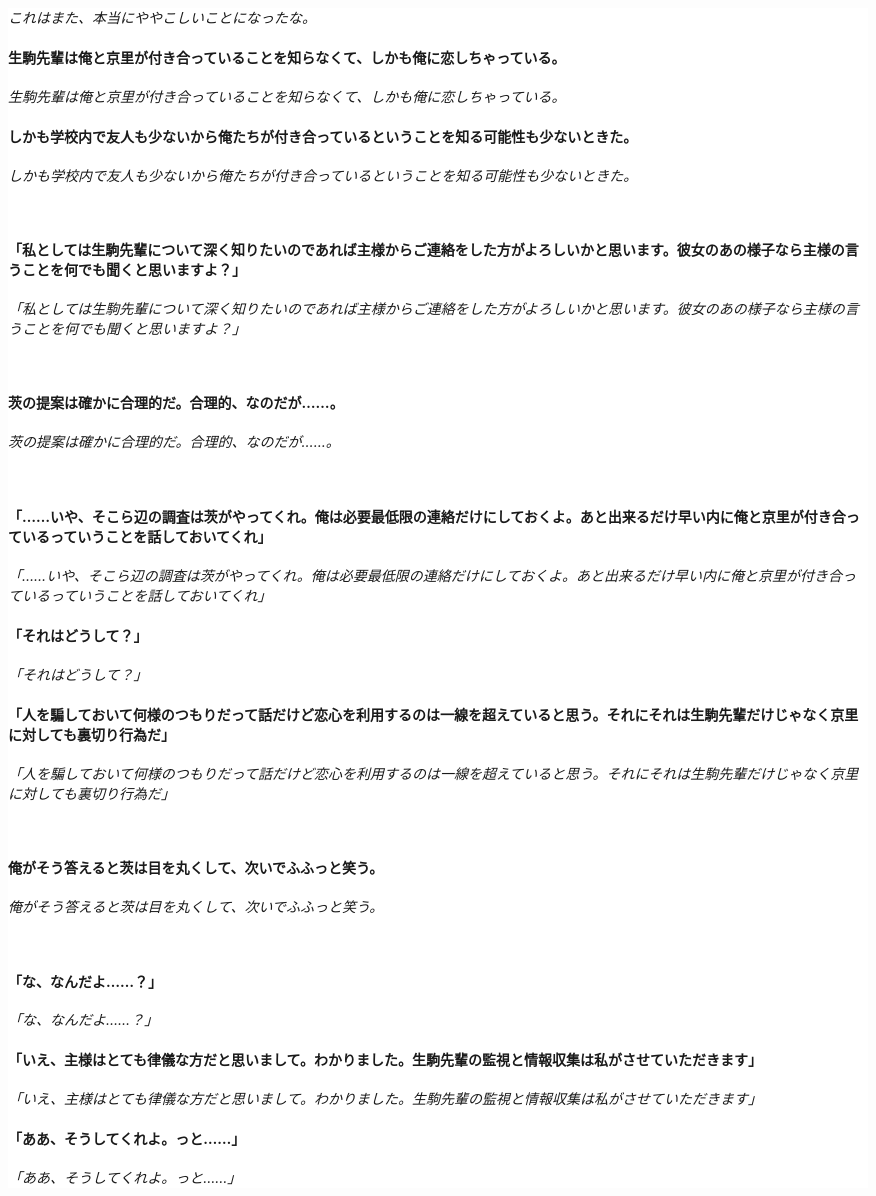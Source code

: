 *これはまた、本当にややこしいことになったな。*

#### 生駒先輩は俺と京里が付き合っていることを知らなくて、しかも俺に恋しちゃっている。

*生駒先輩は俺と京里が付き合っていることを知らなくて、しかも俺に恋しちゃっている。*

#### しかも学校内で友人も少ないから俺たちが付き合っているということを知る可能性も少ないときた。

*しかも学校内で友人も少ないから俺たちが付き合っているということを知る可能性も少ないときた。*

&nbsp;

#### 「私としては生駒先輩について深く知りたいのであれば主様からご連絡をした方がよろしいかと思います。彼女のあの様子なら主様の言うことを何でも聞くと思いますよ？」

*「私としては生駒先輩について深く知りたいのであれば主様からご連絡をした方がよろしいかと思います。彼女のあの様子なら主様の言うことを何でも聞くと思いますよ？」*

&nbsp;

#### 茨の提案は確かに合理的だ。合理的、なのだが……。

*茨の提案は確かに合理的だ。合理的、なのだが……。*

&nbsp;

#### 「……いや、そこら辺の調査は茨がやってくれ。俺は必要最低限の連絡だけにしておくよ。あと出来るだけ早い内に俺と京里が付き合っているっていうことを話しておいてくれ」

*「……いや、そこら辺の調査は茨がやってくれ。俺は必要最低限の連絡だけにしておくよ。あと出来るだけ早い内に俺と京里が付き合っているっていうことを話しておいてくれ」*

#### 「それはどうして？」

*「それはどうして？」*

#### 「人を騙しておいて何様のつもりだって話だけど恋心を利用するのは一線を超えていると思う。それにそれは生駒先輩だけじゃなく京里に対しても裏切り行為だ」

*「人を騙しておいて何様のつもりだって話だけど恋心を利用するのは一線を超えていると思う。それにそれは生駒先輩だけじゃなく京里に対しても裏切り行為だ」*

&nbsp;

#### 俺がそう答えると茨は目を丸くして、次いでふふっと笑う。

*俺がそう答えると茨は目を丸くして、次いでふふっと笑う。*

&nbsp;

#### 「な、なんだよ……？」

*「な、なんだよ……？」*

#### 「いえ、主様はとても律儀な方だと思いまして。わかりました。生駒先輩の監視と情報収集は私がさせていただきます」

*「いえ、主様はとても律儀な方だと思いまして。わかりました。生駒先輩の監視と情報収集は私がさせていただきます」*

#### 「ああ、そうしてくれよ。っと……」

*「ああ、そうしてくれよ。っと……」*
